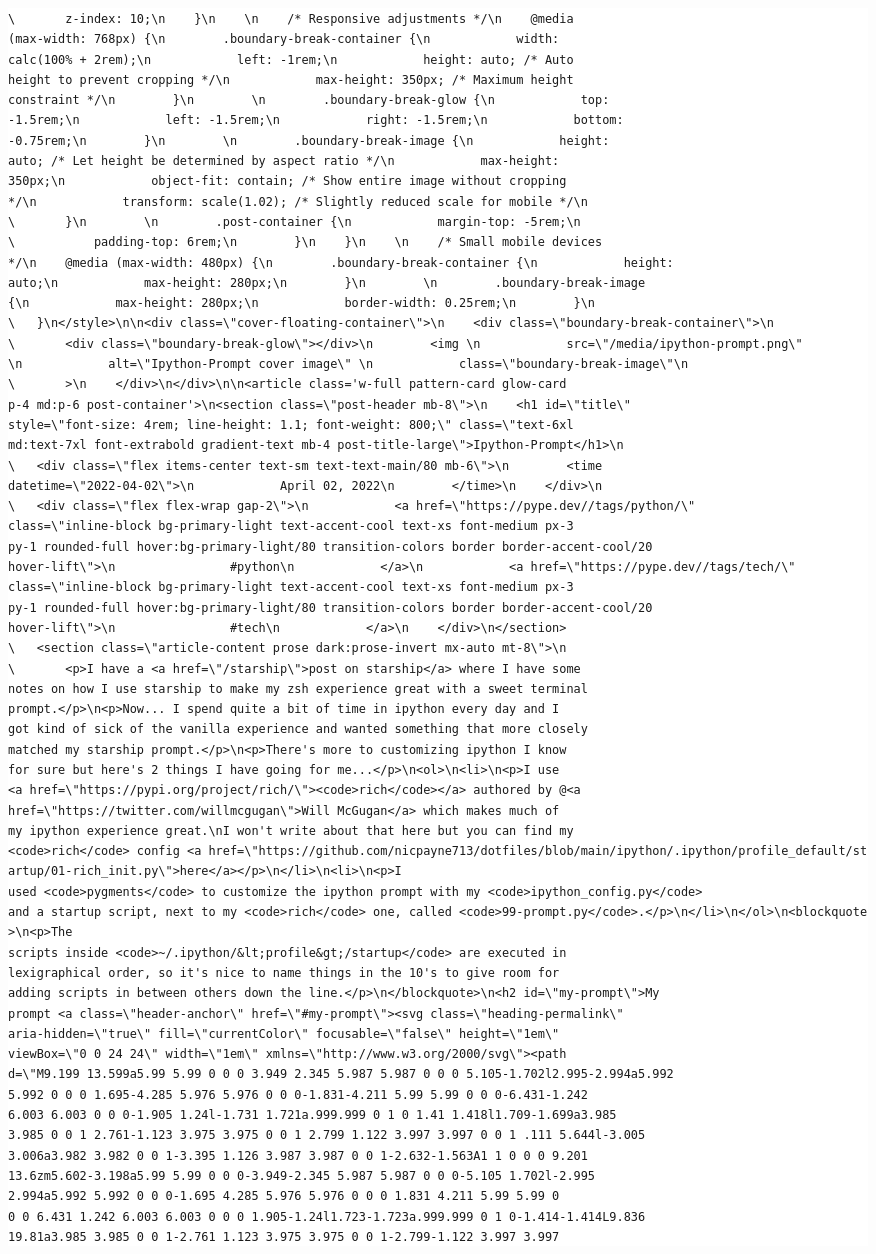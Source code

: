     \       z-index: 10;\n    }\n    \n    /* Responsive adjustments */\n    @media
    (max-width: 768px) {\n        .boundary-break-container {\n            width:
    calc(100% + 2rem);\n            left: -1rem;\n            height: auto; /* Auto
    height to prevent cropping */\n            max-height: 350px; /* Maximum height
    constraint */\n        }\n        \n        .boundary-break-glow {\n            top:
    -1.5rem;\n            left: -1.5rem;\n            right: -1.5rem;\n            bottom:
    -0.75rem;\n        }\n        \n        .boundary-break-image {\n            height:
    auto; /* Let height be determined by aspect ratio */\n            max-height:
    350px;\n            object-fit: contain; /* Show entire image without cropping
    */\n            transform: scale(1.02); /* Slightly reduced scale for mobile */\n
    \       }\n        \n        .post-container {\n            margin-top: -5rem;\n
    \           padding-top: 6rem;\n        }\n    }\n    \n    /* Small mobile devices
    */\n    @media (max-width: 480px) {\n        .boundary-break-container {\n            height:
    auto;\n            max-height: 280px;\n        }\n        \n        .boundary-break-image
    {\n            max-height: 280px;\n            border-width: 0.25rem;\n        }\n
    \   }\n</style>\n\n<div class=\"cover-floating-container\">\n    <div class=\"boundary-break-container\">\n
    \       <div class=\"boundary-break-glow\"></div>\n        <img \n            src=\"/media/ipython-prompt.png\"
    \n            alt=\"Ipython-Prompt cover image\" \n            class=\"boundary-break-image\"\n
    \       >\n    </div>\n</div>\n\n<article class='w-full pattern-card glow-card
    p-4 md:p-6 post-container'>\n<section class=\"post-header mb-8\">\n    <h1 id=\"title\"
    style=\"font-size: 4rem; line-height: 1.1; font-weight: 800;\" class=\"text-6xl
    md:text-7xl font-extrabold gradient-text mb-4 post-title-large\">Ipython-Prompt</h1>\n
    \   <div class=\"flex items-center text-sm text-text-main/80 mb-6\">\n        <time
    datetime=\"2022-04-02\">\n            April 02, 2022\n        </time>\n    </div>\n
    \   <div class=\"flex flex-wrap gap-2\">\n            <a href=\"https://pype.dev//tags/python/\"
    class=\"inline-block bg-primary-light text-accent-cool text-xs font-medium px-3
    py-1 rounded-full hover:bg-primary-light/80 transition-colors border border-accent-cool/20
    hover-lift\">\n                #python\n            </a>\n            <a href=\"https://pype.dev//tags/tech/\"
    class=\"inline-block bg-primary-light text-accent-cool text-xs font-medium px-3
    py-1 rounded-full hover:bg-primary-light/80 transition-colors border border-accent-cool/20
    hover-lift\">\n                #tech\n            </a>\n    </div>\n</section>
    \   <section class=\"article-content prose dark:prose-invert mx-auto mt-8\">\n
    \       <p>I have a <a href=\"/starship\">post on starship</a> where I have some
    notes on how I use starship to make my zsh experience great with a sweet terminal
    prompt.</p>\n<p>Now... I spend quite a bit of time in ipython every day and I
    got kind of sick of the vanilla experience and wanted something that more closely
    matched my starship prompt.</p>\n<p>There's more to customizing ipython I know
    for sure but here's 2 things I have going for me...</p>\n<ol>\n<li>\n<p>I use
    <a href=\"https://pypi.org/project/rich/\"><code>rich</code></a> authored by @<a
    href=\"https://twitter.com/willmcgugan\">Will McGugan</a> which makes much of
    my ipython experience great.\nI won't write about that here but you can find my
    <code>rich</code> config <a href=\"https://github.com/nicpayne713/dotfiles/blob/main/ipython/.ipython/profile_default/startup/01-rich_init.py\">here</a></p>\n</li>\n<li>\n<p>I
    used <code>pygments</code> to customize the ipython prompt with my <code>ipython_config.py</code>
    and a startup script, next to my <code>rich</code> one, called <code>99-prompt.py</code>.</p>\n</li>\n</ol>\n<blockquote>\n<p>The
    scripts inside <code>~/.ipython/&lt;profile&gt;/startup</code> are executed in
    lexigraphical order, so it's nice to name things in the 10's to give room for
    adding scripts in between others down the line.</p>\n</blockquote>\n<h2 id=\"my-prompt\">My
    prompt <a class=\"header-anchor\" href=\"#my-prompt\"><svg class=\"heading-permalink\"
    aria-hidden=\"true\" fill=\"currentColor\" focusable=\"false\" height=\"1em\"
    viewBox=\"0 0 24 24\" width=\"1em\" xmlns=\"http://www.w3.org/2000/svg\"><path
    d=\"M9.199 13.599a5.99 5.99 0 0 0 3.949 2.345 5.987 5.987 0 0 0 5.105-1.702l2.995-2.994a5.992
    5.992 0 0 0 1.695-4.285 5.976 5.976 0 0 0-1.831-4.211 5.99 5.99 0 0 0-6.431-1.242
    6.003 6.003 0 0 0-1.905 1.24l-1.731 1.721a.999.999 0 1 0 1.41 1.418l1.709-1.699a3.985
    3.985 0 0 1 2.761-1.123 3.975 3.975 0 0 1 2.799 1.122 3.997 3.997 0 0 1 .111 5.644l-3.005
    3.006a3.982 3.982 0 0 1-3.395 1.126 3.987 3.987 0 0 1-2.632-1.563A1 1 0 0 0 9.201
    13.6zm5.602-3.198a5.99 5.99 0 0 0-3.949-2.345 5.987 5.987 0 0 0-5.105 1.702l-2.995
    2.994a5.992 5.992 0 0 0-1.695 4.285 5.976 5.976 0 0 0 1.831 4.211 5.99 5.99 0
    0 0 6.431 1.242 6.003 6.003 0 0 0 1.905-1.24l1.723-1.723a.999.999 0 1 0-1.414-1.414L9.836
    19.81a3.985 3.985 0 0 1-2.761 1.123 3.975 3.975 0 0 1-2.799-1.122 3.997 3.997